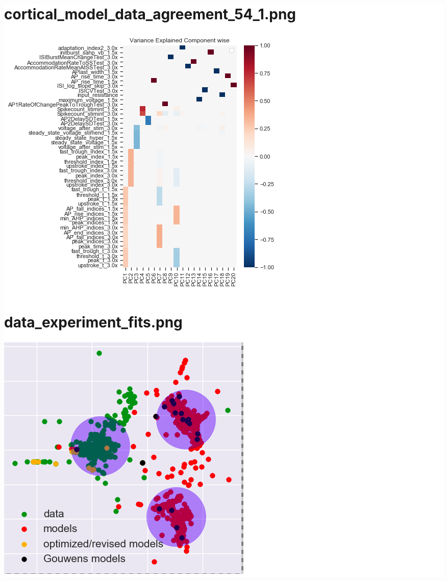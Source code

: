 cortical_model_data_agreement_54_1.png
========================================================
![](figures/cortical_model_data_agreement_54_1.png)

data_experiment_fits.png
========================================================
![](figures/data_experiment_fits.png)
